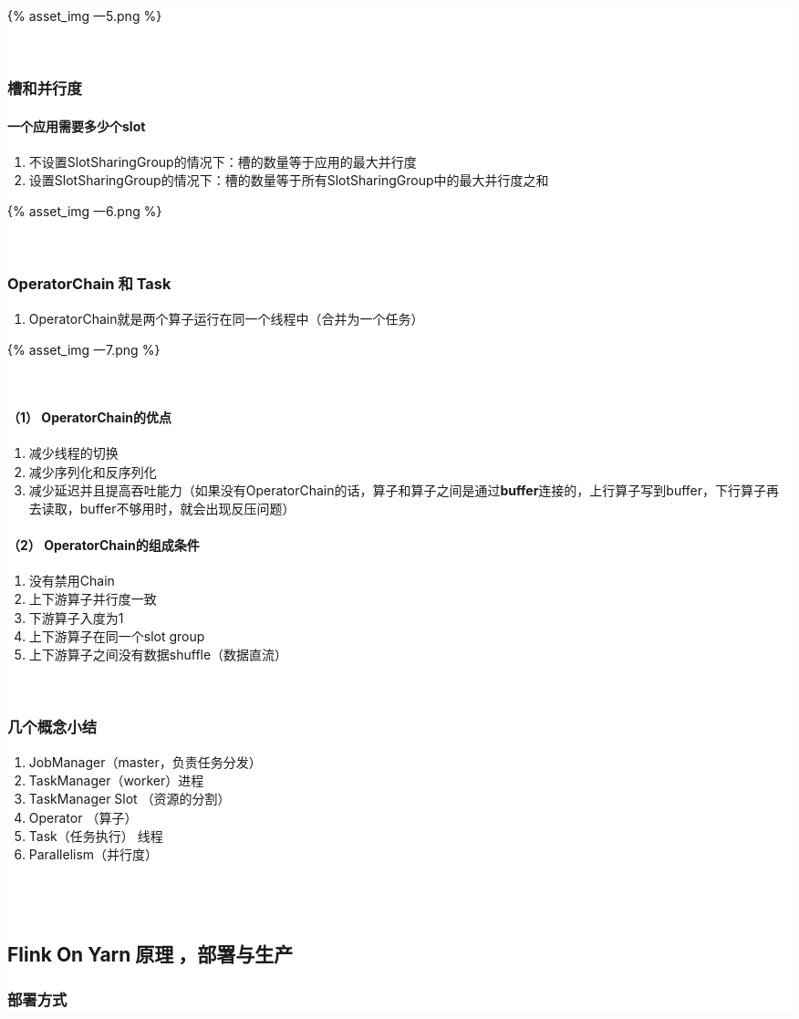 {% asset_img 一5.png %}

<br/>

### 槽和并行度

#### 一个应用需要多少个slot

1. 不设置SlotSharingGroup的情况下：槽的数量等于应用的最大并行度
2. 设置SlotSharingGroup的情况下：槽的数量等于所有SlotSharingGroup中的最大并行度之和

{% asset_img 一6.png %}

<br/>

### OperatorChain 和 Task

1. OperatorChain就是两个算子运行在同一个线程中（合并为一个任务）

{% asset_img 一7.png %}

<br/>

#### （1） OperatorChain的优点

1. 减少线程的切换
2. 减少序列化和反序列化
3. 减少延迟并且提高吞吐能力（如果没有OperatorChain的话，算子和算子之间是通过**buffer**连接的，上行算子写到buffer，下行算子再去读取，buffer不够用时，就会出现反压问题）

#### （2） OperatorChain的组成条件

1. 没有禁用Chain
2. 上下游算子并行度一致
3. 下游算子入度为1
4. 上下游算子在同一个slot group
5. 上下游算子之间没有数据shuffle（数据直流）

<br/>

### 几个概念小结

1. JobManager（master，负责任务分发）
2. TaskManager（worker）进程
3. TaskManager Slot （资源的分割）
4. Operator （算子）
5. Task（任务执行） 线程
6. Parallelism（并行度）

<br/>

<br/>

## Flink On Yarn  原理 ，部署与生产

### 部署方式
